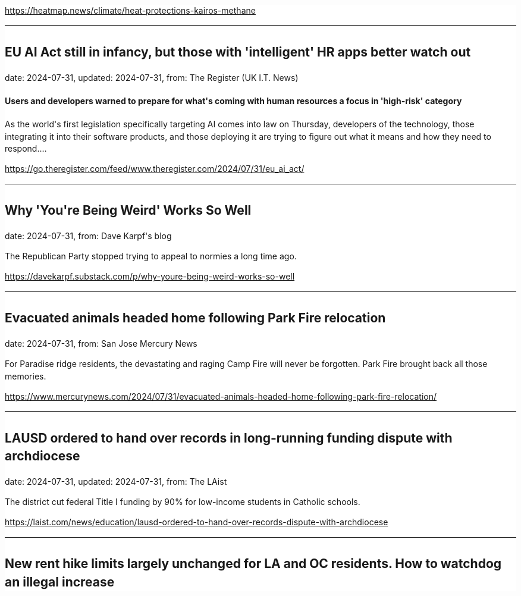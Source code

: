 <https://heatmap.news/climate/heat-protections-kairos-methane>

---

## EU AI Act still in infancy, but those with 'intelligent' HR apps better watch out

date: 2024-07-31, updated: 2024-07-31, from: The Register (UK I.T. News)

<h4>Users and developers warned to prepare for what's coming with human resources a focus in 'high-risk' category</h4> <p>As the world's first legislation specifically targeting AI comes into law on Thursday, developers of the technology, those integrating it into their software products, and those deploying it are trying to figure out what it means and how they need to respond.…</p> 

<https://go.theregister.com/feed/www.theregister.com/2024/07/31/eu_ai_act/>

---

## Why 'You're Being Weird' Works So Well

date: 2024-07-31, from: Dave Karpf's blog

The Republican Party stopped trying to appeal to normies a long time ago. 

<https://davekarpf.substack.com/p/why-youre-being-weird-works-so-well>

---

## Evacuated animals headed home following Park Fire relocation

date: 2024-07-31, from: San Jose Mercury News

For Paradise ridge residents, the devastating and raging Camp Fire will never be forgotten. Park Fire brought back all those memories. 

<https://www.mercurynews.com/2024/07/31/evacuated-animals-headed-home-following-park-fire-relocation/>

---

## LAUSD ordered to hand over records in long-running funding dispute with archdiocese

date: 2024-07-31, updated: 2024-07-31, from: The LAist

The district cut federal Title I funding by 90% for low-income students in Catholic schools. 

<https://laist.com/news/education/lausd-ordered-to-hand-over-records-dispute-with-archdiocese>

---

## New rent hike limits largely unchanged for LA and OC residents. How to watchdog an illegal increase
